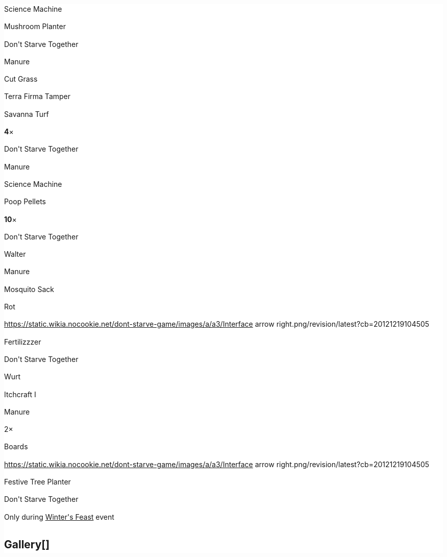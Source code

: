 Science Machine

Mushroom Planter

Don't Starve Together

Manure

Cut Grass

Terra Firma Tamper

Savanna Turf

**4**×

Don't Starve Together

Manure

Science Machine

Poop Pellets

**10**×

Don't Starve Together

Walter

Manure

Mosquito Sack

Rot

https://static.wikia.nocookie.net/dont-starve-game/images/a/a3/Interface arrow right.png/revision/latest?cb=20121219104505

Fertilizzzer

Don't Starve Together

Wurt

Itchcraft I

Manure

2×

Boards

https://static.wikia.nocookie.net/dont-starve-game/images/a/a3/Interface arrow right.png/revision/latest?cb=20121219104505

Festive Tree Planter

Don't Starve Together

Only during [Winter's Feast](/wiki/Winter%27s_Feast "Winter's Feast") event

## Gallery[]
